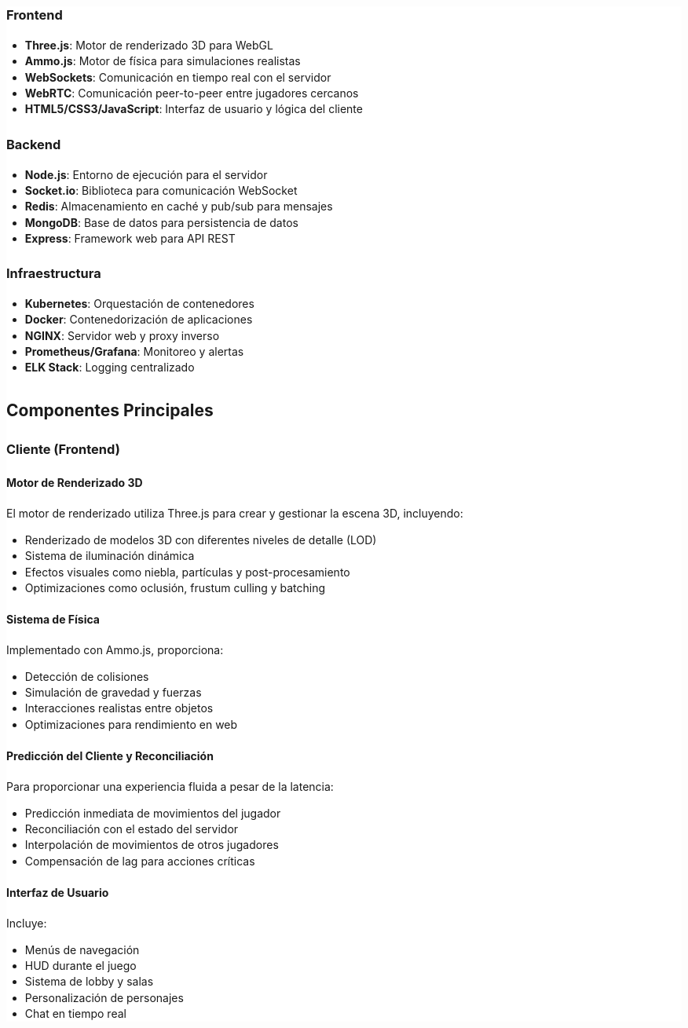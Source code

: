 ### Frontend
- **Three.js**: Motor de renderizado 3D para WebGL
- **Ammo.js**: Motor de física para simulaciones realistas
- **WebSockets**: Comunicación en tiempo real con el servidor
- **WebRTC**: Comunicación peer-to-peer entre jugadores cercanos
- **HTML5/CSS3/JavaScript**: Interfaz de usuario y lógica del cliente

### Backend
- **Node.js**: Entorno de ejecución para el servidor
- **Socket.io**: Biblioteca para comunicación WebSocket
- **Redis**: Almacenamiento en caché y pub/sub para mensajes
- **MongoDB**: Base de datos para persistencia de datos
- **Express**: Framework web para API REST

### Infraestructura
- **Kubernetes**: Orquestación de contenedores
- **Docker**: Contenedorización de aplicaciones
- **NGINX**: Servidor web y proxy inverso
- **Prometheus/Grafana**: Monitoreo y alertas
- **ELK Stack**: Logging centralizado

## Componentes Principales

### Cliente (Frontend)

#### Motor de Renderizado 3D
El motor de renderizado utiliza Three.js para crear y gestionar la escena 3D, incluyendo:
- Renderizado de modelos 3D con diferentes niveles de detalle (LOD)
- Sistema de iluminación dinámica
- Efectos visuales como niebla, partículas y post-procesamiento
- Optimizaciones como oclusión, frustum culling y batching

#### Sistema de Física
Implementado con Ammo.js, proporciona:
- Detección de colisiones
- Simulación de gravedad y fuerzas
- Interacciones realistas entre objetos
- Optimizaciones para rendimiento en web

#### Predicción del Cliente y Reconciliación
Para proporcionar una experiencia fluida a pesar de la latencia:
- Predicción inmediata de movimientos del jugador
- Reconciliación con el estado del servidor
- Interpolación de movimientos de otros jugadores
- Compensación de lag para acciones críticas

#### Interfaz de Usuario
Incluye:
- Menús de navegación
- HUD durante el juego
- Sistema de lobby y salas
- Personalización de personajes
- Chat en tiempo real

